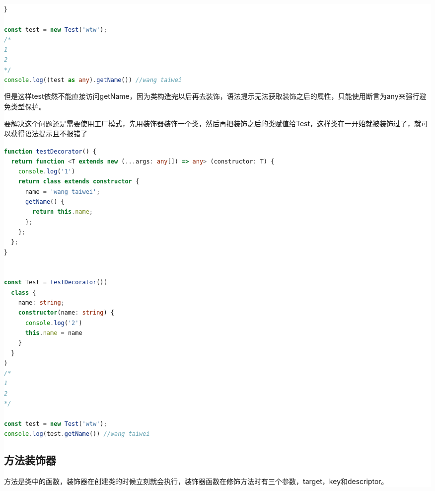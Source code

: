 ```typescript
}

const test = new Test('wtw');
/*
1   
2   
*/
console.log((test as any).getName()) //wang taiwei
```

但是这样test依然不能直接访问getName，因为类构造完以后再去装饰，语法提示无法获取装饰之后的属性，只能使用断言为any来强行避免类型保护。



要解决这个问题还是需要使用工厂模式，先用装饰器装饰一个类，然后再把装饰之后的类赋值给Test，这样类在一开始就被装饰过了，就可以获得语法提示且不报错了

```typescript
function testDecorator() {
  return function <T extends new (...args: any[]) => any> (constructor: T) {
    console.log('1')
    return class extends constructor {
      name = 'wang taiwei';
      getName() {
        return this.name;
      };
    };
  };
}


const Test = testDecorator()(
  class {
    name: string;
    constructor(name: string) {
      console.log('2')
      this.name = name
    }
  }
)
/*
1
2
*/

const test = new Test('wtw');
console.log(test.getName()) //wang taiwei
```



## 方法装饰器

方法是类中的函数，装饰器在创建类的时候立刻就会执行，装饰器函数在修饰方法时有三个参数，target，key和descriptor。
